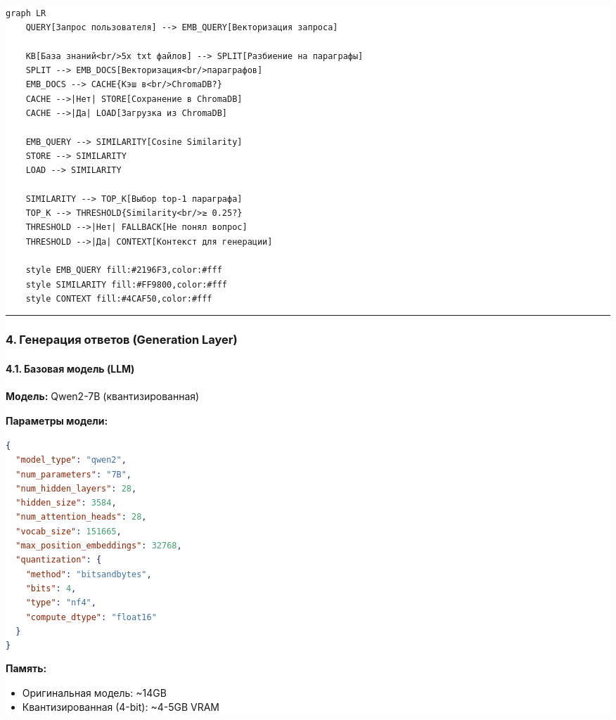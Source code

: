 ```mermaid
graph LR
    QUERY[Запрос пользователя] --> EMB_QUERY[Векторизация запроса]

    KB[База знаний<br/>5x txt файлов] --> SPLIT[Разбиение на параграфы]
    SPLIT --> EMB_DOCS[Векторизация<br/>параграфов]
    EMB_DOCS --> CACHE{Кэш в<br/>ChromaDB?}
    CACHE -->|Нет| STORE[Сохранение в ChromaDB]
    CACHE -->|Да| LOAD[Загрузка из ChromaDB]

    EMB_QUERY --> SIMILARITY[Cosine Similarity]
    STORE --> SIMILARITY
    LOAD --> SIMILARITY

    SIMILARITY --> TOP_K[Выбор top-1 параграфа]
    TOP_K --> THRESHOLD{Similarity<br/>≥ 0.25?}
    THRESHOLD -->|Нет| FALLBACK[Не понял вопрос]
    THRESHOLD -->|Да| CONTEXT[Контекст для генерации]

    style EMB_QUERY fill:#2196F3,color:#fff
    style SIMILARITY fill:#FF9800,color:#fff
    style CONTEXT fill:#4CAF50,color:#fff
```

---

### 4. Генерация ответов (Generation Layer)

#### 4.1. Базовая модель (LLM)

**Модель:** Qwen2-7B (квантизированная)

**Параметры модели:**
```json
{
  "model_type": "qwen2",
  "num_parameters": "7B",
  "num_hidden_layers": 28,
  "hidden_size": 3584,
  "num_attention_heads": 28,
  "vocab_size": 151665,
  "max_position_embeddings": 32768,
  "quantization": {
    "method": "bitsandbytes",
    "bits": 4,
    "type": "nf4",
    "compute_dtype": "float16"
  }
}
```

**Память:**
- Оригинальная модель: ~14GB
- Квантизированная (4-bit): ~4-5GB VRAM
